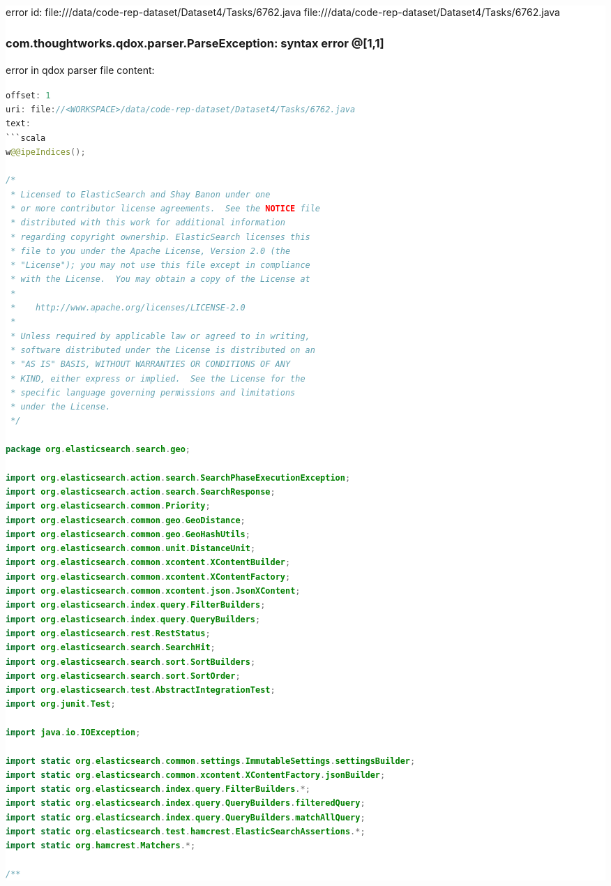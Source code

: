 error id: file://<WORKSPACE>/data/code-rep-dataset/Dataset4/Tasks/6762.java
file://<WORKSPACE>/data/code-rep-dataset/Dataset4/Tasks/6762.java
### com.thoughtworks.qdox.parser.ParseException: syntax error @[1,1]

error in qdox parser
file content:
```java
offset: 1
uri: file://<WORKSPACE>/data/code-rep-dataset/Dataset4/Tasks/6762.java
text:
```scala
w@@ipeIndices();

/*
 * Licensed to ElasticSearch and Shay Banon under one
 * or more contributor license agreements.  See the NOTICE file
 * distributed with this work for additional information
 * regarding copyright ownership. ElasticSearch licenses this
 * file to you under the Apache License, Version 2.0 (the
 * "License"); you may not use this file except in compliance
 * with the License.  You may obtain a copy of the License at
 *
 *    http://www.apache.org/licenses/LICENSE-2.0
 *
 * Unless required by applicable law or agreed to in writing,
 * software distributed under the License is distributed on an
 * "AS IS" BASIS, WITHOUT WARRANTIES OR CONDITIONS OF ANY
 * KIND, either express or implied.  See the License for the
 * specific language governing permissions and limitations
 * under the License.
 */

package org.elasticsearch.search.geo;

import org.elasticsearch.action.search.SearchPhaseExecutionException;
import org.elasticsearch.action.search.SearchResponse;
import org.elasticsearch.common.Priority;
import org.elasticsearch.common.geo.GeoDistance;
import org.elasticsearch.common.geo.GeoHashUtils;
import org.elasticsearch.common.unit.DistanceUnit;
import org.elasticsearch.common.xcontent.XContentBuilder;
import org.elasticsearch.common.xcontent.XContentFactory;
import org.elasticsearch.common.xcontent.json.JsonXContent;
import org.elasticsearch.index.query.FilterBuilders;
import org.elasticsearch.index.query.QueryBuilders;
import org.elasticsearch.rest.RestStatus;
import org.elasticsearch.search.SearchHit;
import org.elasticsearch.search.sort.SortBuilders;
import org.elasticsearch.search.sort.SortOrder;
import org.elasticsearch.test.AbstractIntegrationTest;
import org.junit.Test;

import java.io.IOException;

import static org.elasticsearch.common.settings.ImmutableSettings.settingsBuilder;
import static org.elasticsearch.common.xcontent.XContentFactory.jsonBuilder;
import static org.elasticsearch.index.query.FilterBuilders.*;
import static org.elasticsearch.index.query.QueryBuilders.filteredQuery;
import static org.elasticsearch.index.query.QueryBuilders.matchAllQuery;
import static org.elasticsearch.test.hamcrest.ElasticSearchAssertions.*;
import static org.hamcrest.Matchers.*;

/**
```